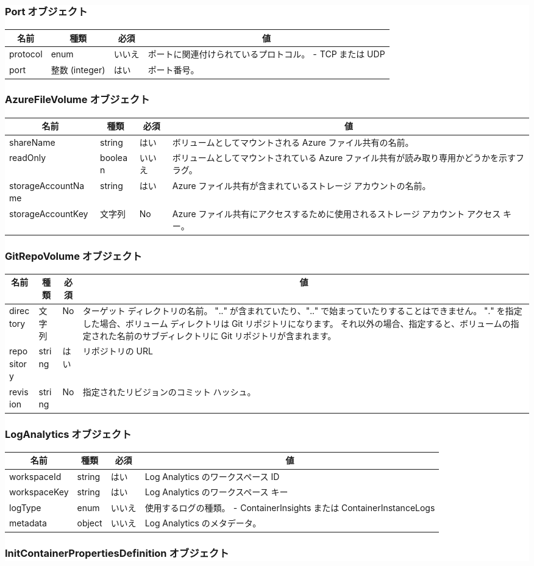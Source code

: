 


### <a name="port-object"></a>Port オブジェクト

|  名前 | 種類 | 必須 | 値 |
|  ---- | ---- | ---- | ---- |
|  protocol | enum | いいえ | ポートに関連付けられているプロトコル。 - TCP または UDP |
|  port | 整数 (integer) | はい | ポート番号。 |




### <a name="azurefilevolume-object"></a>AzureFileVolume オブジェクト

|  名前 | 種類 | 必須 | 値 |
|  ---- | ---- | ---- | ---- |
|  shareName | string | はい | ボリュームとしてマウントされる Azure ファイル共有の名前。 |
|  readOnly | boolean | いいえ | ボリュームとしてマウントされている Azure ファイル共有が読み取り専用かどうかを示すフラグ。 |
|  storageAccountName | string | はい | Azure ファイル共有が含まれているストレージ アカウントの名前。 |
|  storageAccountKey | 文字列 | No | Azure ファイル共有にアクセスするために使用されるストレージ アカウント アクセス キー。 |




### <a name="gitrepovolume-object"></a>GitRepoVolume オブジェクト

|  名前 | 種類 | 必須 | 値 |
|  ---- | ---- | ---- | ---- |
|  directory | 文字列 | No | ターゲット ディレクトリの名前。 ".." が含まれていたり、".." で始まっていたりすることはできません。  "." を指定した場合、ボリューム ディレクトリは Git リポジトリになります。  それ以外の場合、指定すると、ボリュームの指定された名前のサブディレクトリに Git リポジトリが含まれます。 |
|  repository | string | はい | リポジトリの URL |
|  revision | string | No | 指定されたリビジョンのコミット ハッシュ。 |



### <a name="loganalytics-object"></a>LogAnalytics オブジェクト

|  名前 | 種類 | 必須 | 値 |
|  ---- | ---- | ---- | ---- |
|  workspaceId | string | はい | Log Analytics のワークスペース ID |
|  workspaceKey | string | はい | Log Analytics のワークスペース キー |
|  logType | enum | いいえ | 使用するログの種類。 - ContainerInsights または ContainerInstanceLogs |
|  metadata | object | いいえ | Log Analytics のメタデータ。 |


### <a name="initcontainerpropertiesdefinition-object"></a>InitContainerPropertiesDefinition オブジェクト
